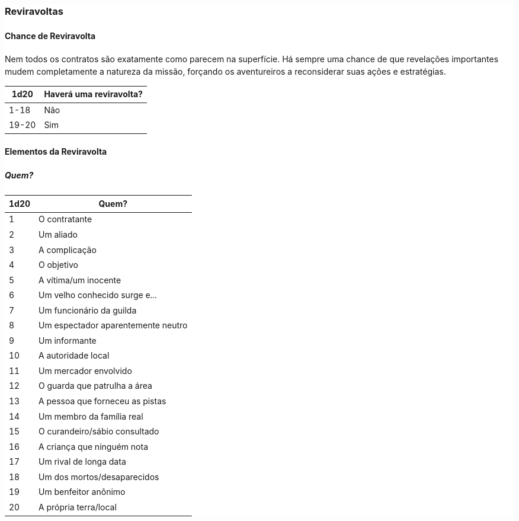 ### Reviravoltas

#### Chance de Reviravolta

Nem todos os contratos são exatamente como parecem na superfície. Há sempre uma chance de que revelações importantes mudem completamente a natureza da missão, forçando os aventureiros a reconsiderar suas ações e estratégias.

| 1d20  | Haverá uma reviravolta? |
| ----- | ----------------------- |
| 1-18  | Não                     |
| 19-20 | Sim                     |

#### Elementos da Reviravolta

##### Quem?

| 1d20 | Quem?                              |
| ---- | ---------------------------------- |
| 1    | O contratante                      |
| 2    | Um aliado                          |
| 3    | A complicação                      |
| 4    | O objetivo                         |
| 5    | A vítima/um inocente               |
| 6    | Um velho conhecido surge e...      |
| 7    | Um funcionário da guilda           |
| 8    | Um espectador aparentemente neutro |
| 9    | Um informante                      |
| 10   | A autoridade local                 |
| 11   | Um mercador envolvido              |
| 12   | O guarda que patrulha a área       |
| 13   | A pessoa que forneceu as pistas    |
| 14   | Um membro da família real          |
| 15   | O curandeiro/sábio consultado      |
| 16   | A criança que ninguém nota         |
| 17   | Um rival de longa data             |
| 18   | Um dos mortos/desaparecidos        |
| 19   | Um benfeitor anônimo               |
| 20   | A própria terra/local              |
